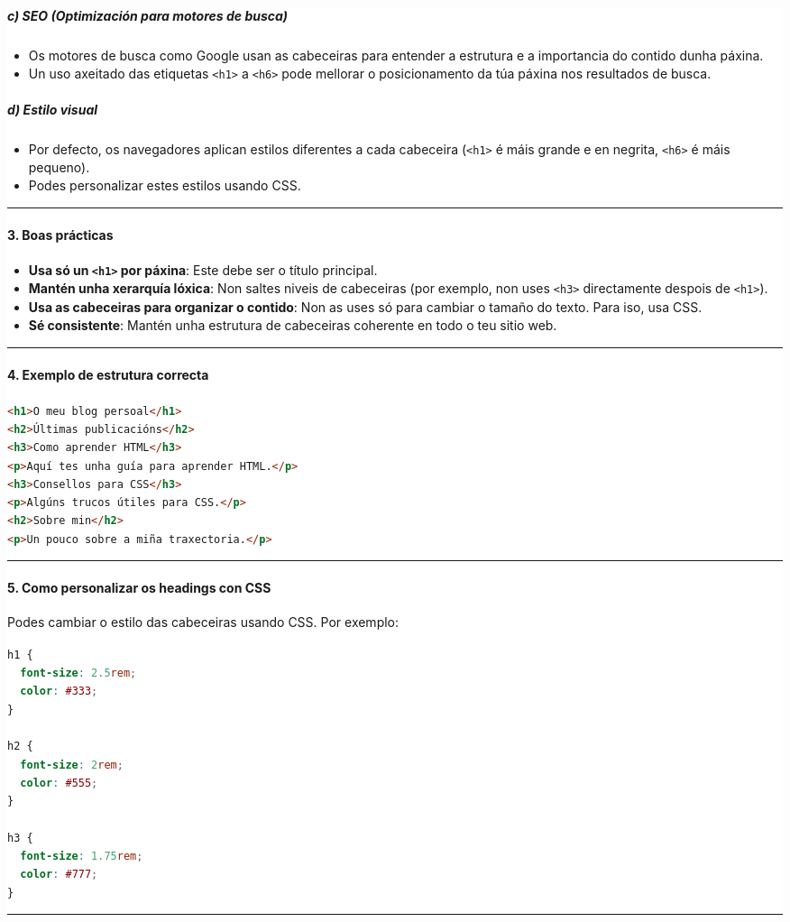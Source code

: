 ##### **c) SEO (Optimización para motores de busca)**
- Os motores de busca como Google usan as cabeceiras para entender a estrutura e a importancia do contido dunha páxina.
- Un uso axeitado das etiquetas `<h1>` a `<h6>` pode mellorar o posicionamento da túa páxina nos resultados de busca.

##### **d) Estilo visual**
- Por defecto, os navegadores aplican estilos diferentes a cada cabeceira (`<h1>` é máis grande e en negrita, `<h6>` é máis pequeno).
- Podes personalizar estes estilos usando CSS.

---

#### **3. Boas prácticas**
- **Usa só un `<h1>` por páxina**: Este debe ser o título principal.
- **Mantén unha xerarquía lóxica**: Non saltes niveis de cabeceiras (por exemplo, non uses `<h3>` directamente despois de `<h1>`).
- **Usa as cabeceiras para organizar o contido**: Non as uses só para cambiar o tamaño do texto. Para iso, usa CSS.
- **Sé consistente**: Mantén unha estrutura de cabeceiras coherente en todo o teu sitio web.

---

#### **4. Exemplo de estrutura correcta**
```html
<h1>O meu blog persoal</h1>
<h2>Últimas publicacións</h2>
<h3>Como aprender HTML</h3>
<p>Aquí tes unha guía para aprender HTML.</p>
<h3>Consellos para CSS</h3>
<p>Algúns trucos útiles para CSS.</p>
<h2>Sobre min</h2>
<p>Un pouco sobre a miña traxectoria.</p>
```

---

#### **5. Como personalizar os headings con CSS**
Podes cambiar o estilo das cabeceiras usando CSS. Por exemplo:

```css
h1 {
  font-size: 2.5rem;
  color: #333;
}

h2 {
  font-size: 2rem;
  color: #555;
}

h3 {
  font-size: 1.75rem;
  color: #777;
}
```

---